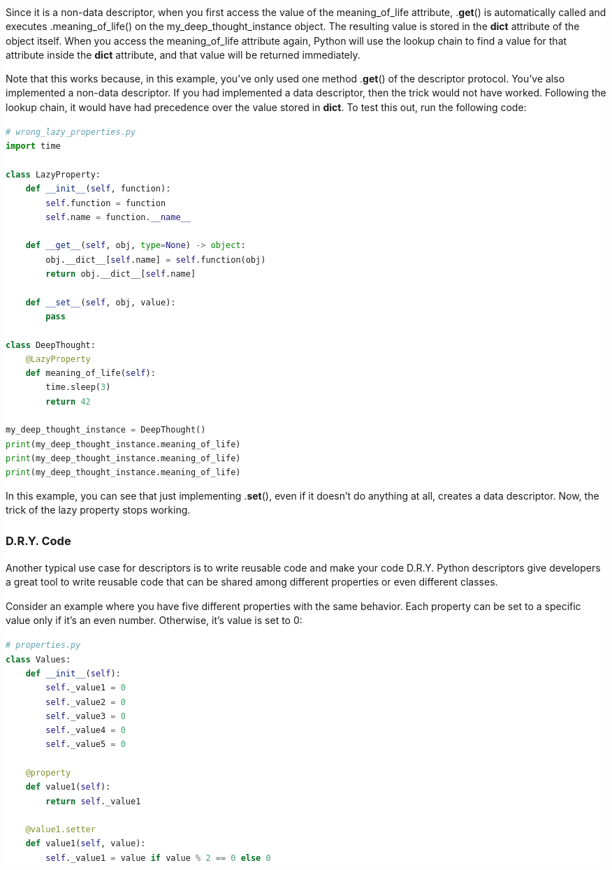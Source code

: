 Since it is a non-data descriptor, when you first access the value of the meaning_of_life attribute, .__get__() is automatically called and executes .meaning_of_life() on the my_deep_thought_instance object. The resulting value is stored in the __dict__ attribute of the object itself. When you access the meaning_of_life attribute again, Python will use the lookup chain to find a value for that attribute inside the __dict__ attribute, and that value will be returned immediately.

Note that this works because, in this example, you’ve only used one method .__get__() of the descriptor protocol. You’ve also implemented a non-data descriptor. If you had implemented a data descriptor, then the trick would not have worked. Following the lookup chain, it would have had precedence over the value stored in __dict__. To test this out, run the following code:
```python
# wrong_lazy_properties.py
import time

class LazyProperty:
    def __init__(self, function):
        self.function = function
        self.name = function.__name__

    def __get__(self, obj, type=None) -> object:
        obj.__dict__[self.name] = self.function(obj)
        return obj.__dict__[self.name]

    def __set__(self, obj, value):
        pass

class DeepThought:
    @LazyProperty
    def meaning_of_life(self):
        time.sleep(3)
        return 42

my_deep_thought_instance = DeepThought()
print(my_deep_thought_instance.meaning_of_life)
print(my_deep_thought_instance.meaning_of_life)
print(my_deep_thought_instance.meaning_of_life)
```
In this example, you can see that just implementing .__set__(), even if it doesn’t do anything at all, creates a data descriptor. Now, the trick of the lazy property stops working.

### D.R.Y. Code

Another typical use case for descriptors is to write reusable code and make your code D.R.Y. Python descriptors give developers a great tool to write reusable code that can be shared among different properties or even different classes.

Consider an example where you have five different properties with the same behavior. Each property can be set to a specific value only if it’s an even number. Otherwise, it’s value is set to 0:
```python
# properties.py
class Values:
    def __init__(self):
        self._value1 = 0
        self._value2 = 0
        self._value3 = 0
        self._value4 = 0
        self._value5 = 0

    @property
    def value1(self):
        return self._value1

    @value1.setter
    def value1(self, value):
        self._value1 = value if value % 2 == 0 else 0
```
